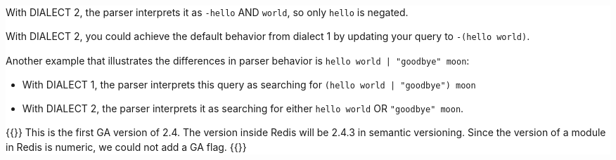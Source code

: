   With DIALECT 2, the parser interprets it as `-hello` AND `world`, so only `hello` is negated.

  With DIALECT 2, you could achieve the default behavior from dialect 1 by updating your query to <nobr>`-(hello world)`</nobr>.

Another example that illustrates the differences in parser behavior is
`hello world | "goodbye" moon`:

- With DIALECT 1, the parser interprets this query as searching for `(hello world | "goodbye") moon`

- With DIALECT 2, the parser interprets it as searching for either `hello world` OR `"goodbye" moon`.

{{<note>}}
This is the first GA version of 2.4. The version inside Redis will be 2.4.3 in semantic versioning. Since the version of a module in Redis is numeric, we could not add a GA flag.
{{</note>}}
